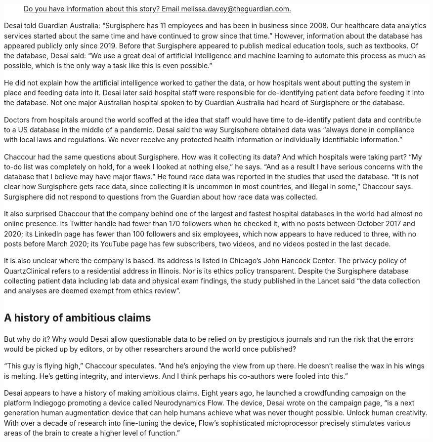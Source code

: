 <figure data-alt="Do you have information about this story? Email melissa.davey@theguardian.com." data-canonical-url="https://interactive.guim.co.uk/embed/from-tool/generic/index.html?vertical=News&opinion-tint=false&title=Get%20in%20touch&description=Do%20you%20have%20information%20about%20this%20story%3F%20Email%20%3Ca%20style%3D%22color%3A%23ab0613%22%20href%3D%22mailto%3Amelissa.davey%40theguardian.com%22%3Emelissa.davey%40theguardian.com%3C%2Fa%3E.%20For%20the%20most%20secure%20communications%2C%20use%20%3Ca%20style%3D%22color%3A%23ab0613%22%20href%3D%22https%3A%2F%2Fwww.theguardian.com%2Fsecuredrop%22%3ESecureDrop%3C%2Fa%3E%20or%20see%20%3Ca%20style%3D%22color%3A%23ab0613%22%20href%3D%22https%3A%2F%2Fwww.theguardian.com%2Fhelp%2Fng-interactive%2F2017%2Fmar%2F17%2Fcontact-the-guardian-securely%22%3Eour%20guide%3C%2Fa%3E.&link=false" data-interactive="https://interactive.guim.co.uk/embed/iframe-wrapper/0.1/boot.js"><a data-link-name="in body link" href="https://interactive.guim.co.uk/embed/from-tool/generic/index.html?vertical=News&opinion-tint=false&title=Get%20in%20touch&description=Do%20you%20have%20information%20about%20this%20story%3F%20Email%20%3Ca%20style%3D%22color%3A%23ab0613%22%20href%3D%22mailto%3Amelissa.davey%40theguardian.com%22%3Emelissa.davey%40theguardian.com%3C%2Fa%3E.%20For%20the%20most%20secure%20communications%2C%20use%20%3Ca%20style%3D%22color%3A%23ab0613%22%20href%3D%22https%3A%2F%2Fwww.theguardian.com%2Fsecuredrop%22%3ESecureDrop%3C%2Fa%3E%20or%20see%20%3Ca%20style%3D%22color%3A%23ab0613%22%20href%3D%22https%3A%2F%2Fwww.theguardian.com%2Fhelp%2Fng-interactive%2F2017%2Fmar%2F17%2Fcontact-the-guardian-securely%22%3Eour%20guide%3C%2Fa%3E.&link=false">Do you have information about this story? Email melissa.davey@theguardian.com.</a>
</figure><p>Desai told Guardian Australia: “Surgisphere has 11 employees and has been in business since 2008. Our healthcare data analytics services started about the same time and have continued to grow since that time.” However, information about the database has appeared publicly only since 2019. Before that Surgisphere appeared to publish medical education tools, such as textbooks. Of the database, Desai said: “We use a great deal of artificial intelligence and machine learning to automate this process as much as possible, which is the only way a task like this is even possible.”</p>
<p>He did not explain how the artificial intelligence worked to gather the data, or how hospitals went about putting the system in place and feeding data into it. Desai later said hospital staff were responsible for de-identifying patient data before feeding it into the database. Not one major Australian hospital spoken to by Guardian Australia had heard of Surgisphere or the database.</p>
<p>Doctors from hospitals around the world scoffed at the idea that staff would have time to de-identify patient data and contribute to a US database in the middle of a pandemic. Desai said the way Surgisphere obtained data was “always done in compliance with local laws and regulations. We never receive any protected health information or individually identifiable information.”</p>
<p>Chaccour had the same questions about Surgisphere. How was it collecting its data? And which hospitals were taking part? “My to-do list was completely on hold, for a week I looked at nothing else,” he says. “And as a result I have serious concerns with the database that I believe may have major flaws.” He found race data was reported in the studies that used the database. “It is not clear how Surgisphere gets race data, since collecting it is uncommon in most countries, and illegal in some,” Chaccour says. Surgisphere did not respond to questions from the Guardian about how race data was collected.</p>
<p>It also surprised Chaccour that the company behind one of the largest and fastest hospital databases in the world had almost no online presence. Its Twitter handle had fewer than 170 followers when he checked it, with no posts between October 2017 and 2020; its LinkedIn page has fewer than 100 followers and six employees, which now appears to have reduced to three, with no posts before March 2020; its YouTube page has few subscribers, two videos, and no videos posted in the last decade.</p>
<p>It is also unclear where the company is based. Its address is listed in Chicago’s John Hancock Center. The privacy policy of QuartzClinical refers to a residential address in Illinois. Nor is its ethics policy transparent. Despite the Surgisphere database collecting patient data including lab data and physical exam findings, the study published in the Lancet said “the data collection and analyses are deemed exempt from ethics review”.</p>
<h2>A history of ambitious claims</h2>
<p>But why do it? Why would Desai allow questionable data to be relied on by prestigious journals and run the risk that the errors would be picked up by editors, or by other researchers around the world once published?</p>
<p>“This guy is flying high,” Chaccour speculates. “And he’s enjoying the view from up there. He doesn’t realise the wax in his wings is melting. He’s getting integrity, and interviews. And I think perhaps his co-authors were fooled into this.”</p>
<p>Desai appears to have a history of making ambitious claims. Eight years ago, he launched a crowdfunding campaign on the platform Indiegogo promoting a device called Neurodynamics Flow. The device, Desai wrote on the campaign page, “is a next generation human augmentation device that can help humans achieve what was never thought possible. Unlock human creativity. With over a decade of research into fine-tuning the device, Flow’s sophisticated microprocessor precisely stimulates various areas of the brain to create a higher level of function.”</p>